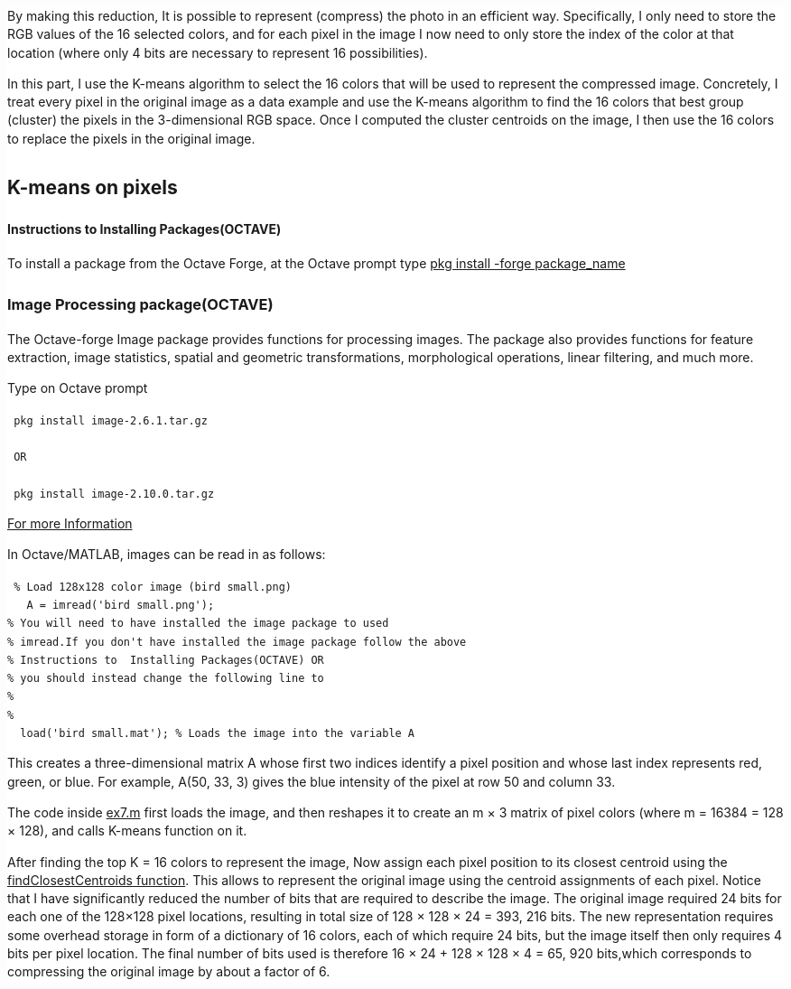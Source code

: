 
By making this reduction, It is possible to represent (compress) the photo in an efficient way. Specifically, I only need to store the RGB values of the 16 selected colors, and for each pixel in the image I now need to only store the index of the color at that location (where only 4 bits are necessary to represent 16 possibilities).

In this part, I use the K-means algorithm to select the 16 colors that will be used to represent the compressed image. Concretely, I treat every pixel in the original image as a data example and use the K-means algorithm to find the 16 colors that best group (cluster) the pixels in the 3-dimensional RGB space. Once I computed the cluster centroids on the image, I then use the 16 colors to replace the pixels in the original image.

## K-means on pixels

#### Instructions to  Installing Packages(OCTAVE)

To install a package from the Octave Forge, at the Octave prompt type [pkg install -forge package_name](https://octave.org/doc/v4.2.1/Installing-and-Removing-Packages.html)

### Image Processing package(OCTAVE)

The Octave-forge Image package provides functions for processing images. The package also provides functions for feature extraction, image statistics, spatial and geometric transformations, morphological operations, linear filtering, and much more.

Type on Octave prompt

     pkg install image-2.6.1.tar.gz
     
     OR

     pkg install image-2.10.0.tar.gz

[For more Information](https://octave.sourceforge.io/image/index.html)


In Octave/MATLAB, images can be read in as follows:

     % Load 128x128 color image (bird small.png)
       A = imread('bird small.png');
    % You will need to have installed the image package to used
    % imread.If you don't have installed the image package follow the above 
    % Instructions to  Installing Packages(OCTAVE) OR    
    % you should instead change the following line to
    %
    %
      load('bird small.mat'); % Loads the image into the variable A

This creates a three-dimensional matrix A whose first two indices identify a pixel position and whose last index represents red, green, or blue. For example, A(50, 33, 3) gives the blue intensity of the pixel at row 50 and column 33.

The code inside [ex7.m](ex7.m) first loads the image, and then reshapes it to create an m × 3 matrix of pixel colors (where m = 16384 = 128 × 128), and calls K-means function on it.

After finding the top K = 16 colors to represent the image, Now assign each pixel position to its closest centroid using the [findClosestCentroids function](findClosestCentroids.m). This allows to represent the original image using the centroid assignments of each pixel. Notice that I have significantly reduced the number of bits that are required to describe the image. The original image required 24 bits for each one of the 128×128 pixel locations, resulting in total size of 128 × 128 × 24 = 393, 216 bits. The new representation requires some overhead storage in form of a dictionary of 16 colors, each of which require 24 bits, but the image itself then only requires 4 bits per pixel location. The final number of bits used is therefore 16 × 24 + 128 × 128 × 4 = 65, 920 bits,which corresponds to compressing the original image by about a factor of 6.
